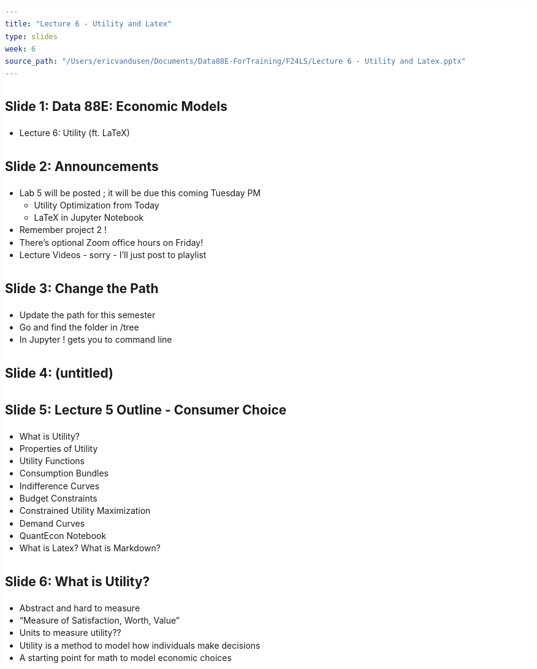 ```yaml
---
title: "Lecture 6 - Utility and Latex"
type: slides
week: 6
source_path: "/Users/ericvandusen/Documents/Data88E-ForTraining/F24LS/Lecture 6 - Utility and Latex.pptx"
---
```


## Slide 1: Data 88E: Economic Models

- Lecture 6: Utility (ft. LaTeX)

## Slide 2: Announcements

- Lab 5 will be posted ; it will be due this coming Tuesday PM
  - Utility Optimization from Today
  - LaTeX in Jupyter Notebook
- Remember project 2 !
- There’s optional Zoom office hours on Friday!
- Lecture Videos - sorry - I’ll just post to playlist

## Slide 3: Change the Path

- Update the path for this semester
- Go and find the folder in /tree
- In Jupyter ! gets you to command line

## Slide 4: (untitled)

## Slide 5: Lecture 5 Outline - Consumer Choice

- What is Utility?
- Properties of Utility
- Utility Functions
- Consumption Bundles
- Indifference Curves
- Budget Constraints
- Constrained Utility Maximization
- Demand Curves
- QuantEcon Notebook
- What is Latex? What is Markdown?

## Slide 6: What is Utility?

- Abstract and hard to measure
- “Measure of Satisfaction, Worth, Value”
- Units to measure utility??
- Utility is a method to model how individuals make decisions
- A starting point for math to model economic choices

